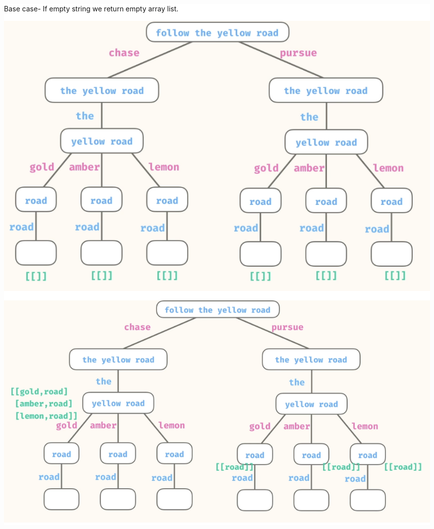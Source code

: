 Base case- If empty string we return empty array list.

![alt text](images/image-134.png)

![alt text](images/image-135.png)
